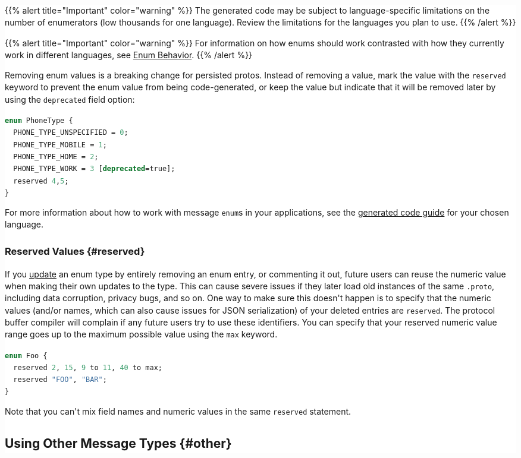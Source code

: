 {{% alert title="Important" color="warning" %}} The
generated code may be subject to language-specific limitations on the number of
enumerators (low thousands for one language). Review the
limitations for the languages you plan to use.
{{% /alert %}}

{{% alert title="Important" color="warning" %}} For
information on how enums should work contrasted with how they currently work in
different languages, see
[Enum Behavior](/programming-guides/enum).
{{% /alert %}}

Removing enum values is a breaking change for persisted protos. Instead of
removing a value, mark the value with the `reserved` keyword to prevent the enum
value from being code-generated, or keep the value but indicate that it will be
removed later by using the `deprecated` field option:

```proto
enum PhoneType {
  PHONE_TYPE_UNSPECIFIED = 0;
  PHONE_TYPE_MOBILE = 1;
  PHONE_TYPE_HOME = 2;
  PHONE_TYPE_WORK = 3 [deprecated=true];
  reserved 4,5;
}
```

For more information about how to work with message `enum`s in your
applications, see the [generated code guide](/reference/)
for your chosen language.

### Reserved Values {#reserved}

If you [update](#updating) an enum type by entirely removing an enum entry, or
commenting it out, future users can reuse the numeric value when making their
own updates to the type. This can cause severe issues if they later load old
instances of the same `.proto`, including data corruption, privacy bugs, and so
on. One way to make sure this doesn't happen is to specify that the numeric
values (and/or names, which can also cause issues for JSON serialization) of
your deleted entries are `reserved`. The protocol buffer compiler will complain
if any future users try to use these identifiers. You can specify that your
reserved numeric value range goes up to the maximum possible value using the
`max` keyword.

```proto
enum Foo {
  reserved 2, 15, 9 to 11, 40 to max;
  reserved "FOO", "BAR";
}
```

Note that you can't mix field names and numeric values in the same `reserved`
statement.

## Using Other Message Types {#other}
